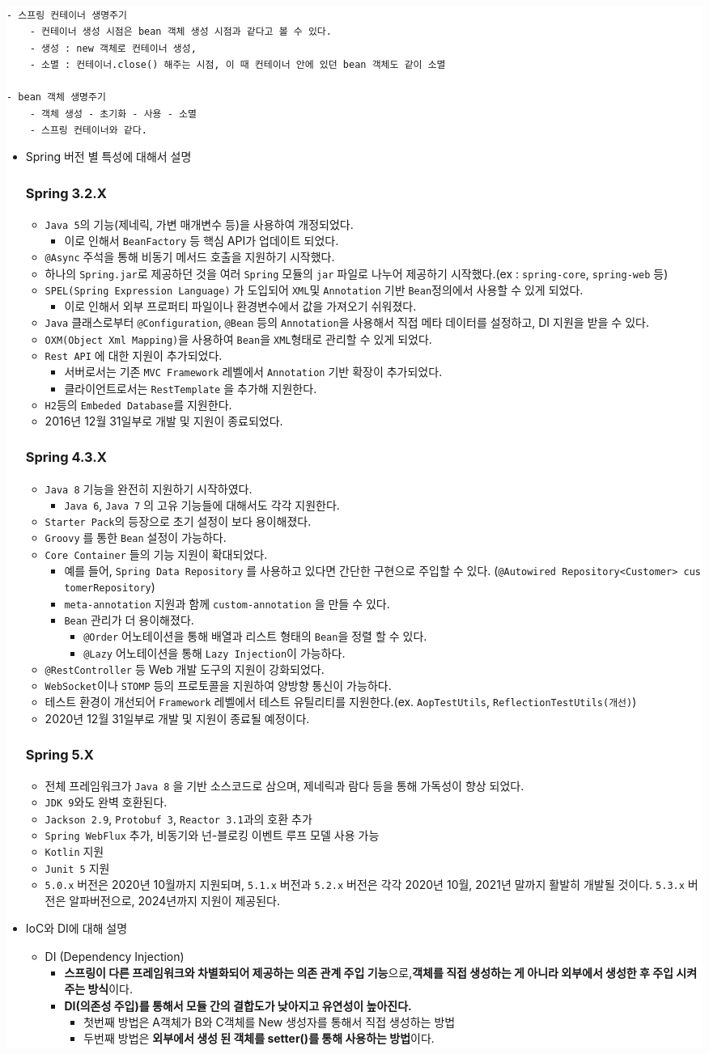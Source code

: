     - 스프링 컨테이너 생명주기
        - 컨테이너 생성 시점은 bean 객체 생성 시점과 같다고 볼 수 있다.
        - 생성 : new 객체로 컨테이너 생성,
        - 소멸 : 컨테이너.close() 해주는 시점, 이 때 컨테이너 안에 있던 bean 객체도 같이 소멸
        
    - bean 객체 생명주기
        - 객체 생성 - 초기화 - 사용 - 소멸
        - 스프링 컨테이너와 같다.
- Spring 버전 별 특성에 대해서 설명
    
    ### Spring 3.2.X
    
    - `Java 5`의 기능(제네릭, 가변 매개변수 등)을 사용하여 개정되었다.
        - 이로 인해서 `BeanFactory` 등 핵심 API가 업데이트 되었다.
    - `@Async` 주석을 통해 비동기 메서드 호출을 지원하기 시작했다.
    - 하나의 `Spring.jar`로 제공하던 것을 여러 `Spring` 모듈의 `jar` 파일로 나누어 제공하기 시작했다.(ex : `spring-core`, `spring-web` 등)
    - `SPEL(Spring Expression Language)` 가 도입되어 `XML`및 `Annotation` 기반 `Bean`정의에서 사용할 수 있게 되었다.
        - 이로 인해서 외부 프로퍼티 파일이나 환경변수에서 값을 가져오기 쉬워졌다.
    - `Java` 클래스로부터 `@Configuration`, `@Bean` 등의 `Annotation`을 사용해서 직접 메타 데이터를 설정하고, DI 지원을 받을 수 있다.
    - `OXM(Object Xml Mapping)`을 사용하여 `Bean`을 `XML`형태로 관리할 수 있게 되었다.
    - `Rest API` 에 대한 지원이 추가되었다.
        - 서버로서는 기존 `MVC Framework` 레벨에서 `Annotation` 기반 확장이 추가되었다.
        - 클라이언트로서는 `RestTemplate` 을 추가해 지원한다.
    - `H2`등의 `Embeded Database`를 지원한다.
    - 2016년 12월 31일부로 개발 및 지원이 종료되었다.
    
    ### Spring 4.3.X
    
    - `Java 8` 기능을 완전히 지원하기 시작하였다.
        - `Java 6`, `Java 7` 의 고유 기능들에 대해서도 각각 지원한다.
    - `Starter Pack`의 등장으로 초기 설정이 보다 용이해졌다.
    - `Groovy` 를 통한 `Bean` 설정이 가능하다.
    - `Core Container` 들의 기능 지원이 확대되었다.
        - 예를 들어, `Spring Data Repository` 를 사용하고 있다면 간단한 구현으로 주입할 수 있다. (`@Autowired Repository<Customer> customerRepository`)
        - `meta-annotation` 지원과 함께 `custom-annotation` 을 만들 수 있다.
        - `Bean` 관리가 더 용이해졌다.
            - `@Order` 어노테이션을 통해 배열과 리스트 형태의 `Bean`을 정렬 할 수 있다.
            - `@Lazy` 어노테이션을 통해 `Lazy Injection`이 가능하다.
    - `@RestController` 등 Web 개발 도구의 지원이 강화되었다.
    - `WebSocket`이나 `STOMP` 등의 프로토콜을 지원하여 양방향 통신이 가능하다.
    - 테스트 환경이 개선되어 `Framework` 레벨에서 테스트 유틸리티를 지원한다.(ex. `AopTestUtils`, `ReflectionTestUtils(개선)`)
    - 2020년 12월 31일부로 개발 및 지원이 종료될 예정이다.
    
    ### Spring 5.X
    
    - 전체 프레임워크가 `Java 8` 을 기반 소스코드로 삼으며, 제네릭과 람다 등을 통해 가독성이 향상 되었다.
    - `JDK 9`와도 완벽 호환된다.
    - `Jackson 2.9`, `Protobuf 3`, `Reactor 3.1`과의 호환 추가
    - `Spring WebFlux` 추가, 비동기와 넌-블로킹 이벤트 루프 모델 사용 가능
    - `Kotlin` 지원
    - `Junit 5` 지원
    - `5.0.x` 버전은 2020년 10월까지 지원되며, `5.1.x` 버전과 `5.2.x` 버전은 각각 2020년 10월, 2021년 말까지 활발히 개발될 것이다. `5.3.x` 버전은 알파버전으로, 2024년까지 지원이 제공된다.
- IoC와 DI에 대해 설명
    - DI (Dependency Injection)
        - **스프링이 다른 프레임워크와 차별화되어 제공하는 의존 관계 주입 기능**으로,**객체를 직접 생성하는 게 아니라 외부에서 생성한 후 주입 시켜주는 방식**이다.
        - **DI(의존성 주입)를 통해서 모듈 간의 결합도가 낮아지고 유연성이 높아진다.**
            - 첫번째 방법은 A객체가 B와 C객체를 New 생성자를 통해서 직접 생성하는 방법
            - 두번째 방법은 **외부에서 생성 된 객체를 setter()를 통해 사용하는 방법**이다.
    